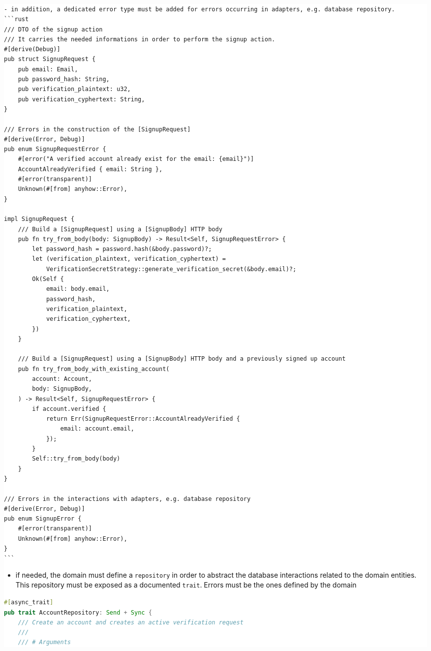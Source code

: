     - in addition, a dedicated error type must be added for errors occurring in adapters, e.g. database repository.
    ```rust
    /// DTO of the signup action
    /// It carries the needed informations in order to perform the signup action.
    #[derive(Debug)]
    pub struct SignupRequest {
        pub email: Email,
        pub password_hash: String,
        pub verification_plaintext: u32,
        pub verification_cyphertext: String,
    }

    /// Errors in the construction of the [SignupRequest]
    #[derive(Error, Debug)]
    pub enum SignupRequestError {
        #[error("A verified account already exist for the email: {email}")]
        AccountAlreadyVerified { email: String },
        #[error(transparent)]
        Unknown(#[from] anyhow::Error),
    }

    impl SignupRequest {
        /// Build a [SignupRequest] using a [SignupBody] HTTP body
        pub fn try_from_body(body: SignupBody) -> Result<Self, SignupRequestError> {
            let password_hash = password.hash(&body.password)?;
            let (verification_plaintext, verification_cyphertext) =
                VerificationSecretStrategy::generate_verification_secret(&body.email)?;
            Ok(Self {
                email: body.email,
                password_hash,
                verification_plaintext,
                verification_cyphertext,
            })
        }

        /// Build a [SignupRequest] using a [SignupBody] HTTP body and a previously signed up account
        pub fn try_from_body_with_existing_account(
            account: Account,
            body: SignupBody,
        ) -> Result<Self, SignupRequestError> {
            if account.verified {
                return Err(SignupRequestError::AccountAlreadyVerified {
                    email: account.email,
                });
            }
            Self::try_from_body(body)
        }
    }

    /// Errors in the interactions with adapters, e.g. database repository
    #[derive(Error, Debug)]
    pub enum SignupError {
        #[error(transparent)]
        Unknown(#[from] anyhow::Error),
    }
    ```
- if needed, the domain must define a `repository` in order to abstract the database interactions related to the domain entities. This repository must be exposed as a documented `trait`. Errors must be the ones defined by the domain
```rust
#[async_trait]
pub trait AccountRepository: Send + Sync {
    /// Create an account and creates an active verification request
    ///
    /// # Arguments
```